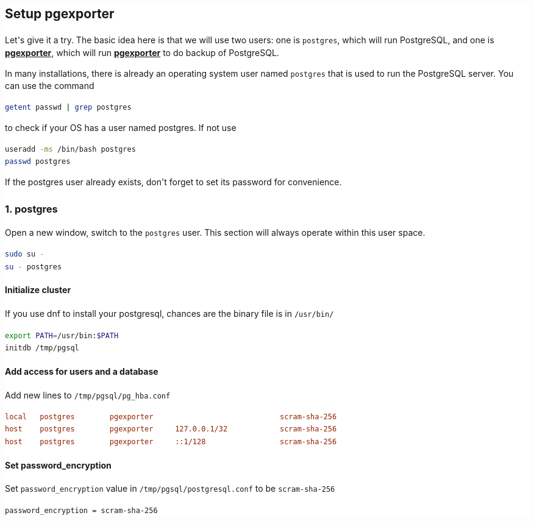 ## Setup pgexporter

Let's give it a try. The basic idea here is that we will use two users: one is `postgres`, which will run PostgreSQL, and one is [**pgexporter**](https://github.com/pgexporter/pgexporter), which will run [**pgexporter**](https://github.com/pgexporter/pgexporter) to do backup of PostgreSQL.

In many installations, there is already an operating system user named `postgres` that is used to run the PostgreSQL server. You can use the command

``` sh
getent passwd | grep postgres
```

to check if your OS has a user named postgres. If not use

``` sh
useradd -ms /bin/bash postgres
passwd postgres
```

If the postgres user already exists, don't forget to set its password for convenience.

### 1. postgres

Open a new window, switch to the `postgres` user. This section will always operate within this user space.

``` sh
sudo su -
su - postgres
```

#### Initialize cluster

If you use dnf to install your postgresql, chances are the binary file is in `/usr/bin/`

``` sh
export PATH=/usr/bin:$PATH
initdb /tmp/pgsql
```

#### Add access for users and a database

Add new lines to `/tmp/pgsql/pg_hba.conf`

``` ini
local   postgres        pgexporter                             scram-sha-256
host    postgres        pgexporter     127.0.0.1/32            scram-sha-256
host    postgres        pgexporter     ::1/128                 scram-sha-256
```

#### Set password_encryption

Set `password_encryption` value in `/tmp/pgsql/postgresql.conf` to be `scram-sha-256`

``` sh
password_encryption = scram-sha-256
```
